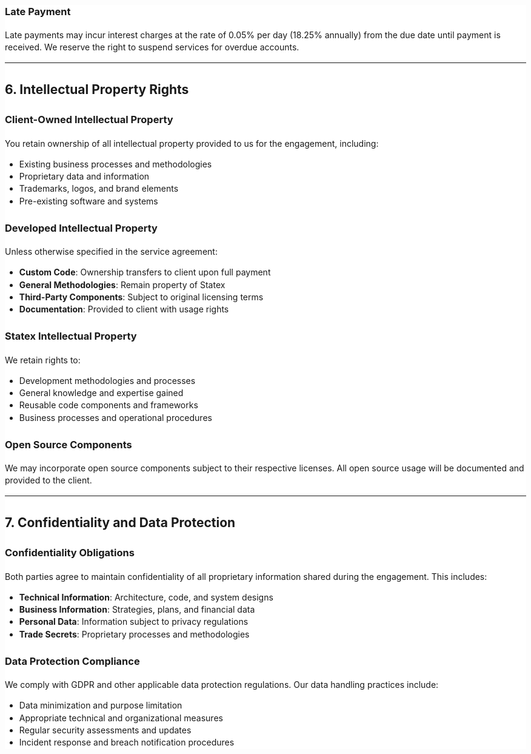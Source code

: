 ### Late Payment
Late payments may incur interest charges at the rate of 0.05% per day (18.25% annually) from the due date until payment is received. We reserve the right to suspend services for overdue accounts.

---

## 6. Intellectual Property Rights

### Client-Owned Intellectual Property
You retain ownership of all intellectual property provided to us for the engagement, including:
- Existing business processes and methodologies
- Proprietary data and information
- Trademarks, logos, and brand elements
- Pre-existing software and systems

### Developed Intellectual Property
Unless otherwise specified in the service agreement:
- **Custom Code**: Ownership transfers to client upon full payment
- **General Methodologies**: Remain property of Statex
- **Third-Party Components**: Subject to original licensing terms
- **Documentation**: Provided to client with usage rights

### Statex Intellectual Property
We retain rights to:
- Development methodologies and processes
- General knowledge and expertise gained
- Reusable code components and frameworks
- Business processes and operational procedures

### Open Source Components
We may incorporate open source components subject to their respective licenses. All open source usage will be documented and provided to the client.

---

## 7. Confidentiality and Data Protection

### Confidentiality Obligations
Both parties agree to maintain confidentiality of all proprietary information shared during the engagement. This includes:
- **Technical Information**: Architecture, code, and system designs
- **Business Information**: Strategies, plans, and financial data
- **Personal Data**: Information subject to privacy regulations
- **Trade Secrets**: Proprietary processes and methodologies

### Data Protection Compliance
We comply with GDPR and other applicable data protection regulations. Our data handling practices include:
- Data minimization and purpose limitation
- Appropriate technical and organizational measures
- Regular security assessments and updates
- Incident response and breach notification procedures
